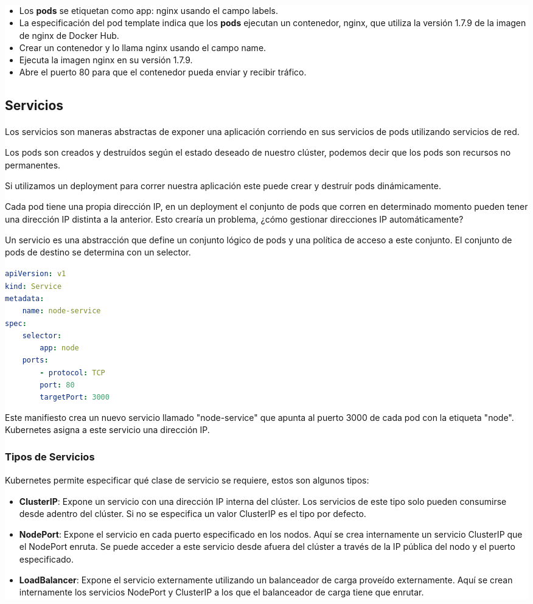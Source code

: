 - Los **pods** se etiquetan como app: nginx usando el campo labels.
- La especificación del pod template indica que los **pods** ejecutan un contenedor, nginx, que utiliza la versión 1.7.9 de la imagen de nginx de Docker Hub.
- Crear un contenedor y lo llama nginx usando el campo name.
- Ejecuta la imagen nginx en su versión 1.7.9.
- Abre el puerto 80 para que el contenedor pueda enviar y recibir tráfico.

## Servicios

Los servicios son maneras abstractas de exponer una aplicación corriendo en sus servicios de pods utilizando servicios de red.

Los pods son creados y destruídos según el estado deseado de nuestro clúster, podemos decir que los pods son recursos no permanentes.

Si utilizamos un deployment para correr nuestra aplicación este puede crear y destruír pods dinámicamente.

Cada pod tiene una propia dirección IP, en un deployment el conjunto de pods que corren en determinado momento pueden tener una dirección IP distinta a la anterior. Esto crearía un problema, ¿cómo gestionar direcciones IP automáticamente?

Un servicio es una abstracción que define un conjunto lógico de pods y una política de acceso a este conjunto. El conjunto de pods de destino se determina con un selector.

```yaml
apiVersion: v1
kind: Service
metadata:
    name: node-service
spec:
    selector:
        app: node
    ports:
        - protocol: TCP
        port: 80
        targetPort: 3000

```

Este manifiesto crea un nuevo servicio llamado "node-service" que apunta al puerto 3000 de cada pod con la etiqueta "node". Kubernetes asigna a este servicio una dirección IP.

### Tipos de Servicios

Kubernetes permite especificar qué clase de servicio se requiere, estos son algunos tipos:

- **ClusterIP**: Expone un servicio con una dirección IP interna del clúster. Los servicios de este tipo solo pueden consumirse desde adentro del clúster. Si no se especifica un valor ClusterIP es el tipo por defecto.

- **NodePort**: Expone el servicio en cada puerto especificado en los nodos. Aquí se crea internamente un servicio ClusterIP que el NodePort enruta. Se puede acceder a este servicio desde afuera del clúster a través de la IP pública del nodo y el puerto especificado.

- **LoadBalancer**: Expone el servicio externamente utilizando un balanceador de carga proveído externamente. Aquí se crean internamente los servicios NodePort y ClusterIP a los que el balanceador de carga tiene que enrutar.

